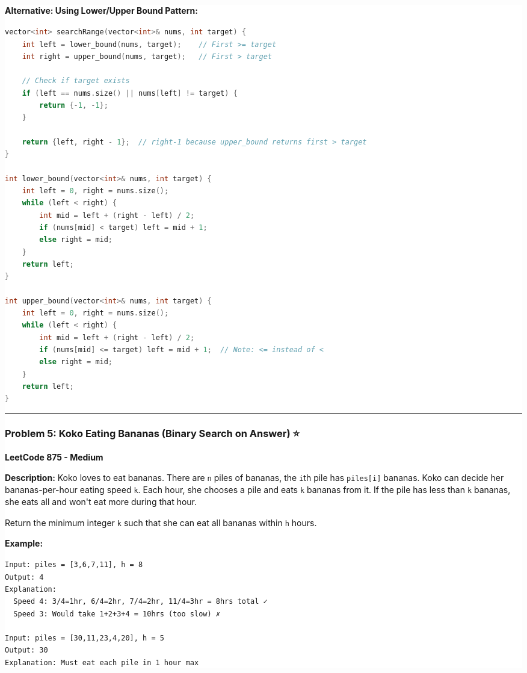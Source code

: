 **Alternative: Using Lower/Upper Bound Pattern:**
```cpp
vector<int> searchRange(vector<int>& nums, int target) {
    int left = lower_bound(nums, target);    // First >= target
    int right = upper_bound(nums, target);   // First > target
    
    // Check if target exists
    if (left == nums.size() || nums[left] != target) {
        return {-1, -1};
    }
    
    return {left, right - 1};  // right-1 because upper_bound returns first > target
}

int lower_bound(vector<int>& nums, int target) {
    int left = 0, right = nums.size();
    while (left < right) {
        int mid = left + (right - left) / 2;
        if (nums[mid] < target) left = mid + 1;
        else right = mid;
    }
    return left;
}

int upper_bound(vector<int>& nums, int target) {
    int left = 0, right = nums.size();
    while (left < right) {
        int mid = left + (right - left) / 2;
        if (nums[mid] <= target) left = mid + 1;  // Note: <= instead of <
        else right = mid;
    }
    return left;
}
```

---

### Problem 5: Koko Eating Bananas (Binary Search on Answer) ⭐
**LeetCode 875 - Medium**

**Description:** Koko loves to eat bananas. There are `n` piles of bananas, the `i`th pile has `piles[i]` bananas. Koko can decide her bananas-per-hour eating speed `k`. Each hour, she chooses a pile and eats `k` bananas from it. If the pile has less than `k` bananas, she eats all and won't eat more during that hour.

Return the minimum integer `k` such that she can eat all bananas within `h` hours.

**Example:**
```
Input: piles = [3,6,7,11], h = 8
Output: 4
Explanation:
  Speed 4: 3/4=1hr, 6/4=2hr, 7/4=2hr, 11/4=3hr = 8hrs total ✓
  Speed 3: Would take 1+2+3+4 = 10hrs (too slow) ✗

Input: piles = [30,11,23,4,20], h = 5
Output: 30
Explanation: Must eat each pile in 1 hour max
```
